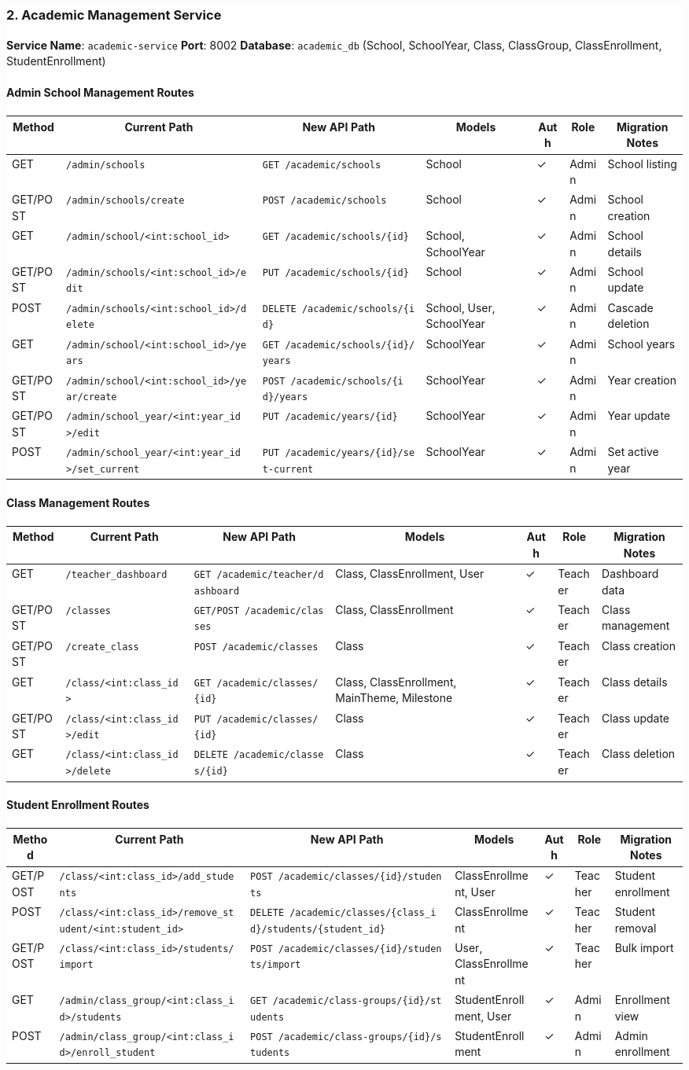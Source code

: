 ### 2. Academic Management Service

**Service Name**: `academic-service`
**Port**: 8002
**Database**: `academic_db` (School, SchoolYear, Class, ClassGroup, ClassEnrollment, StudentEnrollment)

#### Admin School Management Routes

| Method | Current Path | New API Path | Models | Auth | Role | Migration Notes |
|--------|-------------|--------------|--------|------|------|-----------------|
| GET | `/admin/schools` | `GET /academic/schools` | School | ✓ | Admin | School listing |
| GET/POST | `/admin/schools/create` | `POST /academic/schools` | School | ✓ | Admin | School creation |
| GET | `/admin/school/<int:school_id>` | `GET /academic/schools/{id}` | School, SchoolYear | ✓ | Admin | School details |
| GET/POST | `/admin/schools/<int:school_id>/edit` | `PUT /academic/schools/{id}` | School | ✓ | Admin | School update |
| POST | `/admin/schools/<int:school_id>/delete` | `DELETE /academic/schools/{id}` | School, User, SchoolYear | ✓ | Admin | Cascade deletion |
| GET | `/admin/school/<int:school_id>/years` | `GET /academic/schools/{id}/years` | SchoolYear | ✓ | Admin | School years |
| GET/POST | `/admin/school/<int:school_id>/year/create` | `POST /academic/schools/{id}/years` | SchoolYear | ✓ | Admin | Year creation |
| GET/POST | `/admin/school_year/<int:year_id>/edit` | `PUT /academic/years/{id}` | SchoolYear | ✓ | Admin | Year update |
| POST | `/admin/school_year/<int:year_id>/set_current` | `PUT /academic/years/{id}/set-current` | SchoolYear | ✓ | Admin | Set active year |

#### Class Management Routes

| Method | Current Path | New API Path | Models | Auth | Role | Migration Notes |
|--------|-------------|--------------|--------|------|------|-----------------|
| GET | `/teacher_dashboard` | `GET /academic/teacher/dashboard` | Class, ClassEnrollment, User | ✓ | Teacher | Dashboard data |
| GET/POST | `/classes` | `GET/POST /academic/classes` | Class, ClassEnrollment | ✓ | Teacher | Class management |
| GET/POST | `/create_class` | `POST /academic/classes` | Class | ✓ | Teacher | Class creation |
| GET | `/class/<int:class_id>` | `GET /academic/classes/{id}` | Class, ClassEnrollment, MainTheme, Milestone | ✓ | Teacher | Class details |
| GET/POST | `/class/<int:class_id>/edit` | `PUT /academic/classes/{id}` | Class | ✓ | Teacher | Class update |
| GET | `/class/<int:class_id>/delete` | `DELETE /academic/classes/{id}` | Class | ✓ | Teacher | Class deletion |

#### Student Enrollment Routes

| Method | Current Path | New API Path | Models | Auth | Role | Migration Notes |
|--------|-------------|--------------|--------|------|------|-----------------|
| GET/POST | `/class/<int:class_id>/add_students` | `POST /academic/classes/{id}/students` | ClassEnrollment, User | ✓ | Teacher | Student enrollment |
| POST | `/class/<int:class_id>/remove_student/<int:student_id>` | `DELETE /academic/classes/{class_id}/students/{student_id}` | ClassEnrollment | ✓ | Teacher | Student removal |
| GET/POST | `/class/<int:class_id>/students/import` | `POST /academic/classes/{id}/students/import` | User, ClassEnrollment | ✓ | Teacher | Bulk import |
| GET | `/admin/class_group/<int:class_id>/students` | `GET /academic/class-groups/{id}/students` | StudentEnrollment, User | ✓ | Admin | Enrollment view |
| POST | `/admin/class_group/<int:class_id>/enroll_student` | `POST /academic/class-groups/{id}/students` | StudentEnrollment | ✓ | Admin | Admin enrollment |
